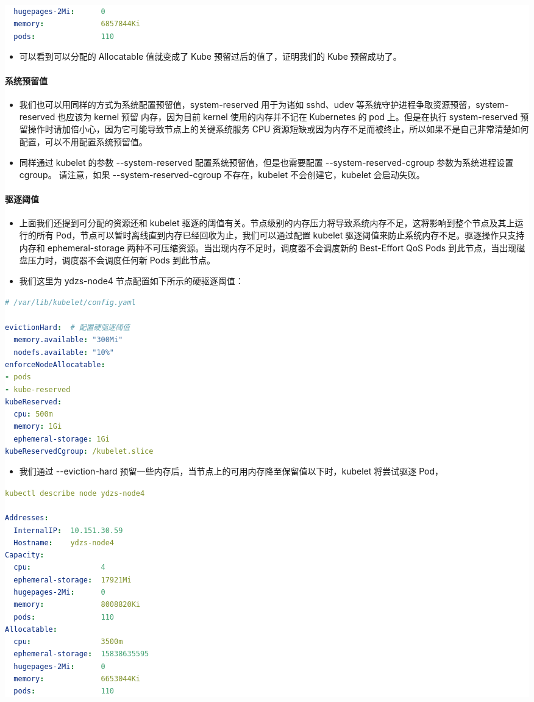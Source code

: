 ```yaml
  hugepages-2Mi:      0
  memory:             6857844Ki
  pods:               110
```

- 可以看到可以分配的 Allocatable 值就变成了 Kube 预留过后的值了，证明我们的 Kube 预留成功了。

#### 系统预留值

- 我们也可以用同样的方式为系统配置预留值，system-reserved 用于为诸如 sshd、udev 等系统守护进程争取资源预留，system-reserved 也应该为 kernel 预留 内存，因为目前 kernel 使用的内存并不记在 Kubernetes 的 pod 上。但是在执行 system-reserved 预留操作时请加倍小心，因为它可能导致节点上的关键系统服务 CPU 资源短缺或因为内存不足而被终止，所以如果不是自己非常清楚如何配置，可以不用配置系统预留值。

- 同样通过 kubelet 的参数 --system-reserved 配置系统预留值，但是也需要配置 --system-reserved-cgroup 参数为系统进程设置 cgroup。
请注意，如果 --system-reserved-cgroup 不存在，kubelet 不会创建它，kubelet 会启动失败。

#### 驱逐阈值

- 上面我们还提到可分配的资源还和 kubelet 驱逐的阈值有关。节点级别的内存压力将导致系统内存不足，这将影响到整个节点及其上运行的所有 Pod，节点可以暂时离线直到内存已经回收为止，我们可以通过配置 kubelet 驱逐阈值来防止系统内存不足。驱逐操作只支持内存和 ephemeral-storage 两种不可压缩资源。当出现内存不足时，调度器不会调度新的 Best-Effort QoS Pods 到此节点，当出现磁盘压力时，调度器不会调度任何新 Pods 到此节点。


- 我们这里为 ydzs-node4 节点配置如下所示的硬驱逐阈值：
```yaml
# /var/lib/kubelet/config.yaml

evictionHard:  # 配置硬驱逐阈值
  memory.available: "300Mi"
  nodefs.available: "10%"
enforceNodeAllocatable:
- pods
- kube-reserved
kubeReserved:
  cpu: 500m
  memory: 1Gi
  ephemeral-storage: 1Gi
kubeReservedCgroup: /kubelet.slice
```


- 我们通过 --eviction-hard 预留一些内存后，当节点上的可用内存降至保留值以下时，kubelet 将尝试驱逐 Pod，
```yaml
kubectl describe node ydzs-node4

Addresses:
  InternalIP:  10.151.30.59
  Hostname:    ydzs-node4
Capacity:
  cpu:                4
  ephemeral-storage:  17921Mi
  hugepages-2Mi:      0
  memory:             8008820Ki
  pods:               110
Allocatable:
  cpu:                3500m
  ephemeral-storage:  15838635595
  hugepages-2Mi:      0
  memory:             6653044Ki
  pods:               110
```
